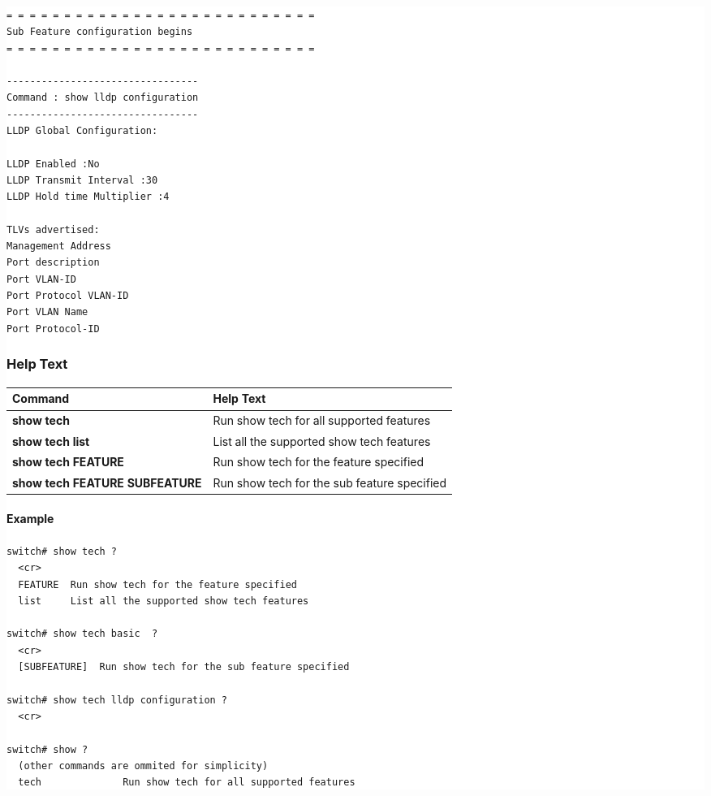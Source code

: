 ```
= = = = = = = = = = = = = = = = = = = = = = = = = = =
Sub Feature configuration begins
= = = = = = = = = = = = = = = = = = = = = = = = = = =

---------------------------------
Command : show lldp configuration
---------------------------------
LLDP Global Configuration:

LLDP Enabled :No
LLDP Transmit Interval :30
LLDP Hold time Multiplier :4

TLVs advertised:
Management Address
Port description
Port VLAN-ID
Port Protocol VLAN-ID
Port VLAN Name
Port Protocol-ID

```

### Help Text
| Command | Help Text |
|:--------|:----------|
| **show tech** | Run show tech for all supported features |
| **show tech list**| List all the supported show tech features |
| **show tech FEATURE**| Run show tech for the feature specified |
| **show tech FEATURE SUBFEATURE**|Run show tech for the sub feature specified|

#### Example

```
switch# show tech ?
  <cr>
  FEATURE  Run show tech for the feature specified
  list     List all the supported show tech features

switch# show tech basic  ?
  <cr>
  [SUBFEATURE]  Run show tech for the sub feature specified

switch# show tech lldp configuration ?
  <cr>

switch# show ?
  (other commands are ommited for simplicity)
  tech              Run show tech for all supported features
```
